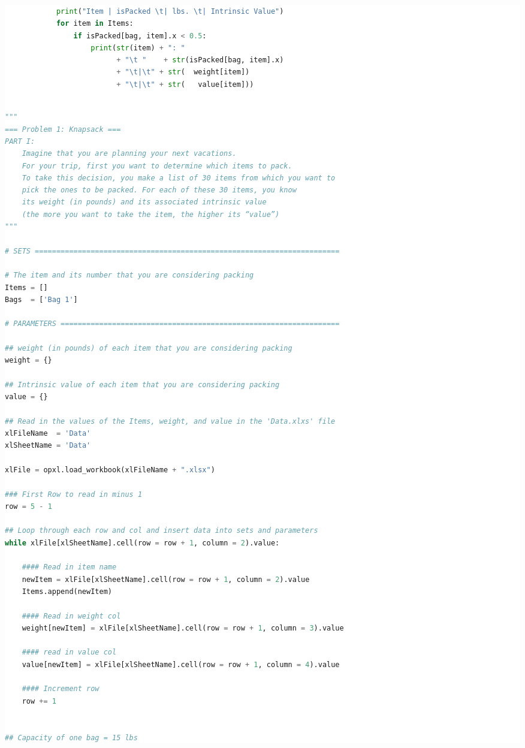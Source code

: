 ```python
            print("Item | isPacked \t| lbs. \t| Intrinsic Value")
            for item in Items:
                if isPacked[bag, item].x < 0.5:
                    print(str(item) + ": " 
                          + "\t "    + str(isPacked[bag, item].x)
                          + "\t|\t" + str(  weight[item])
                          + "\t|\t" + str(   value[item]))
    
```


```python
"""
=== Problem 1: Knapsack ===
PART I:
    Imagine that you are planning your next vacations.
    For your trip, first you want to determine which items to pack. 
    To take this decision, you make a list of 30 items from which you want to 
    pick the ones to be packed. For each of these 30 items, you know 
    its weight (in pounds) and its associated intrinsic value 
    (the more you want to take the item, the higher its “value”)
"""

# SETS =======================================================================

# The item and its number that you are considering packing
Items = []
Bags  = ['Bag 1']

# PARAMETERS =================================================================

## weight (in pounds) of each item that you are considering packing
weight = {}

## Intrinsic value of each item that you are considering packing
value = {}

## Read in the values of the Items, weight, and value in the 'Data.xlxs' file
xlFileName  = 'Data'
xlSheetName = 'Data'

xlFile = opxl.load_workbook(xlFileName + ".xlsx")

### First Row to read in minus 1
row = 5 - 1

## Loop through each row and col and insert data into sets and parameters
while xlFile[xlSheetName].cell(row = row + 1, column = 2).value:
    
    #### Read in item name
    newItem = xlFile[xlSheetName].cell(row = row + 1, column = 2).value
    Items.append(newItem)
    
    #### Read in weight col
    weight[newItem] = xlFile[xlSheetName].cell(row = row + 1, column = 3).value
    
    #### read in value col
    value[newItem] = xlFile[xlSheetName].cell(row = row + 1, column = 4).value
    
    #### Increment row
    row += 1


## Capacity of one bag = 15 lbs
```